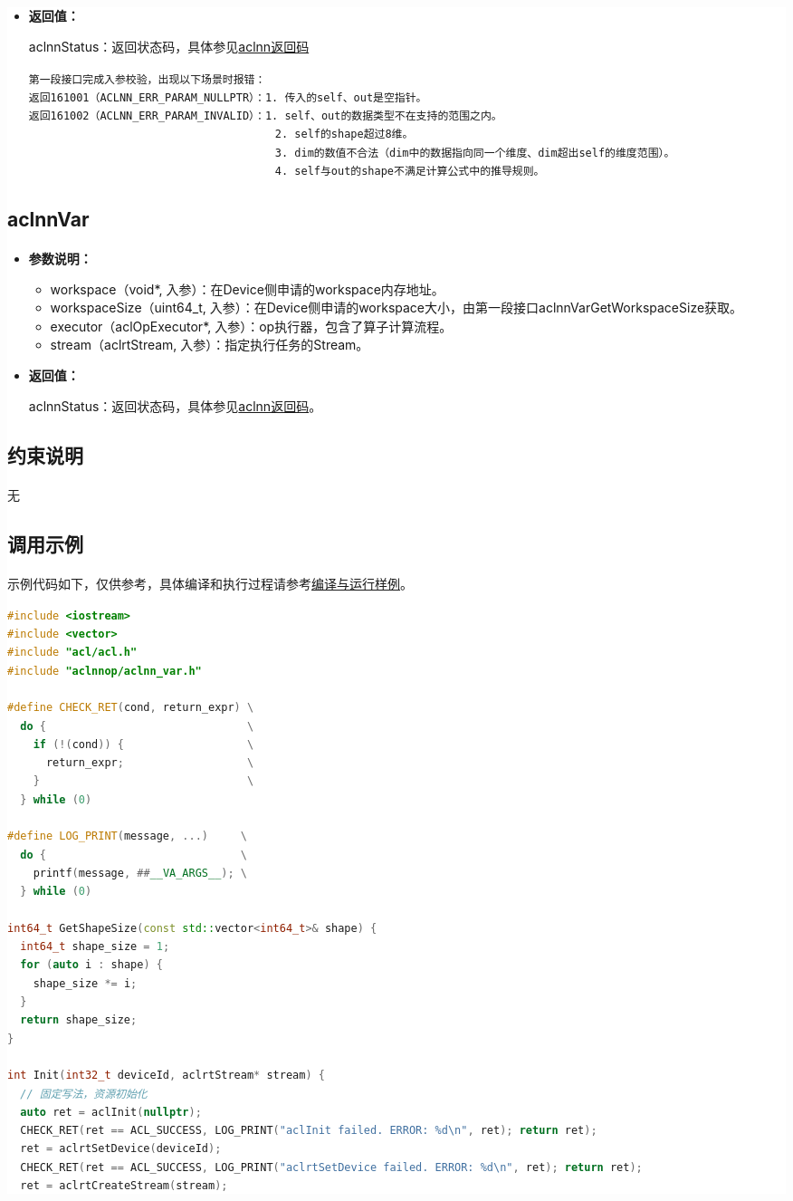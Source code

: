 - **返回值：**

	aclnnStatus：返回状态码，具体参见[aclnn返回码](common/aclnn返回码.md)

  ```
  第一段接口完成入参校验，出现以下场景时报错：
  返回161001（ACLNN_ERR_PARAM_NULLPTR）：1. 传入的self、out是空指针。
  返回161002（ACLNN_ERR_PARAM_INVALID）：1. self、out的数据类型不在支持的范围之内。
                                        2. self的shape超过8维。
                                        3. dim的数值不合法（dim中的数据指向同一个维度、dim超出self的维度范围）。
                                        4. self与out的shape不满足计算公式中的推导规则。
  ```

## aclnnVar

- **参数说明：**

  - workspace（void*, 入参）：在Device侧申请的workspace内存地址。
  - workspaceSize（uint64_t, 入参）：在Device侧申请的workspace大小，由第一段接口aclnnVarGetWorkspaceSize获取。
  - executor（aclOpExecutor*, 入参）：op执行器，包含了算子计算流程。
  - stream（aclrtStream, 入参）：指定执行任务的Stream。

- **返回值：**

	aclnnStatus：返回状态码，具体参见[aclnn返回码](common/aclnn返回码.md)。

## 约束说明
无

## 调用示例
示例代码如下，仅供参考，具体编译和执行过程请参考[编译与运行样例](common/编译与运行样例.md)。
```Cpp
#include <iostream>
#include <vector>
#include "acl/acl.h"
#include "aclnnop/aclnn_var.h"

#define CHECK_RET(cond, return_expr) \
  do {                               \
    if (!(cond)) {                   \
      return_expr;                   \
    }                                \
  } while (0)

#define LOG_PRINT(message, ...)     \
  do {                              \
    printf(message, ##__VA_ARGS__); \
  } while (0)

int64_t GetShapeSize(const std::vector<int64_t>& shape) {
  int64_t shape_size = 1;
  for (auto i : shape) {
    shape_size *= i;
  }
  return shape_size;
}

int Init(int32_t deviceId, aclrtStream* stream) {
  // 固定写法，资源初始化
  auto ret = aclInit(nullptr);
  CHECK_RET(ret == ACL_SUCCESS, LOG_PRINT("aclInit failed. ERROR: %d\n", ret); return ret);
  ret = aclrtSetDevice(deviceId);
  CHECK_RET(ret == ACL_SUCCESS, LOG_PRINT("aclrtSetDevice failed. ERROR: %d\n", ret); return ret);
  ret = aclrtCreateStream(stream);
```
